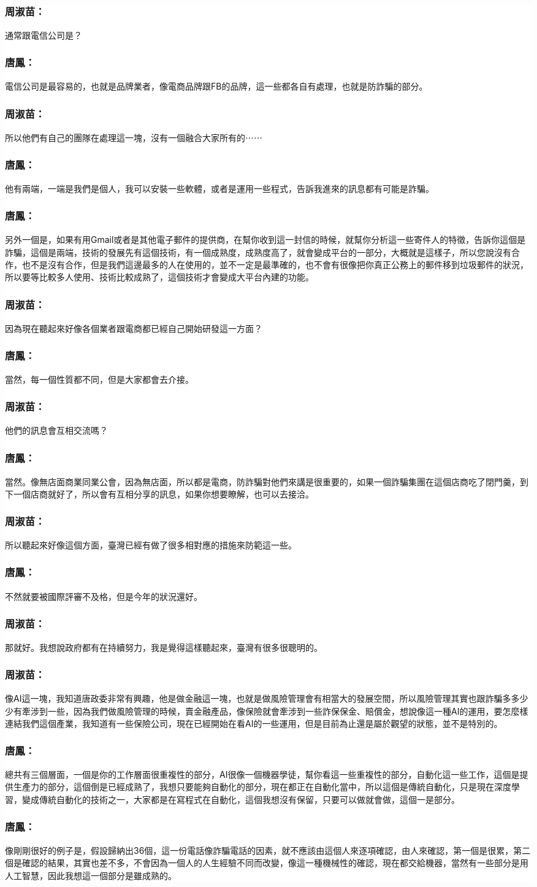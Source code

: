 ### 周淑苗：
通常跟電信公司是？

### 唐鳳：
電信公司是最容易的，也就是品牌業者，像電商品牌跟FB的品牌，這一些都各自有處理，也就是防詐騙的部分。

### 周淑苗：
所以他們有自己的團隊在處理這一塊，沒有一個融合大家所有的⋯⋯

### 唐鳳：
他有兩端，一端是我們是個人，我可以安裝一些軟體，或者是運用一些程式，告訴我進來的訊息都有可能是詐騙。

### 唐鳳：
另外一個是，如果有用Gmail或者是其他電子郵件的提供商，在幫你收到這一封信的時候，就幫你分析這一些寄件人的特徵，告訴你這個是詐騙，這個是兩端，技術的發展先有這個技術，有一個成熟度，成熟度高了，就會變成平台的一部分，大概就是這樣子，所以您說沒有合作，也不是沒有合作，但是我們這邊最多的人在使用的，並不一定是最準確的，也不會有很像把你真正公務上的郵件移到垃圾郵件的狀況，所以要等比較多人使用、技術比較成熟了，這個技術才會變成大平台內建的功能。

### 周淑苗：
因為現在聽起來好像各個業者跟電商都已經自己開始研發這一方面？

### 唐鳳：
當然，每一個性質都不同，但是大家都會去介接。

### 周淑苗：
他們的訊息會互相交流嗎？

### 唐鳳：
當然。像無店面商業同業公會，因為無店面，所以都是電商，防詐騙對他們來講是很重要的，如果一個詐騙集團在這個店商吃了閉門羹，到下一個店商就好了，所以會有互相分享的訊息，如果你想要瞭解，也可以去接洽。

### 周淑苗：
所以聽起來好像這個方面，臺灣已經有做了很多相對應的措施來防範這一些。

### 唐鳳：
不然就要被國際評審不及格，但是今年的狀況還好。

### 周淑苗：
那就好。我想說政府都有在持續努力，我是覺得這樣聽起來，臺灣有很多很聰明的。

### 周淑苗：
像AI這一塊，我知道唐政委非常有興趣，他是做金融這一塊，也就是做風險管理會有相當大的發展空間，所以風險管理其實也跟詐騙多多少少有牽涉到一些，因為我們做風險管理的時候，賣金融產品，像保險就會牽涉到一些詐保保金、賠償金，想說像這一種AI的運用，要怎麼樣連結我們這個產業，我知道有一些保險公司，現在已經開始在看AI的一些運用，但是目前為止還是屬於觀望的狀態，並不是特別的。

### 唐鳳：
總共有三個層面，一個是你的工作層面很重複性的部分，AI很像一個機器學徒，幫你看這一些重複性的部分，自動化這一些工作，這個是提供生產力的部分，這個倒是已經成熟了，我想只要能夠自動化的部分，現在都正在自動化當中，所以這個是傳統自動化，只是現在深度學習，變成傳統自動化的技術之一，大家都是在寫程式在自動化，這個我想沒有保留，只要可以做就會做，這個一是部分。

### 唐鳳：
像剛剛很好的例子是，假設歸納出36個，這一份電話像詐騙電話的因素，就不應該由這個人來逐項確認，由人來確認，第一個是很累，第二個是確認的結果，其實也差不多，不會因為一個人的人生經驗不同而改變，像這一種機械性的確認，現在都交給機器，當然有一些部分是用人工智慧，因此我想這一個部分是雖成熟的。
